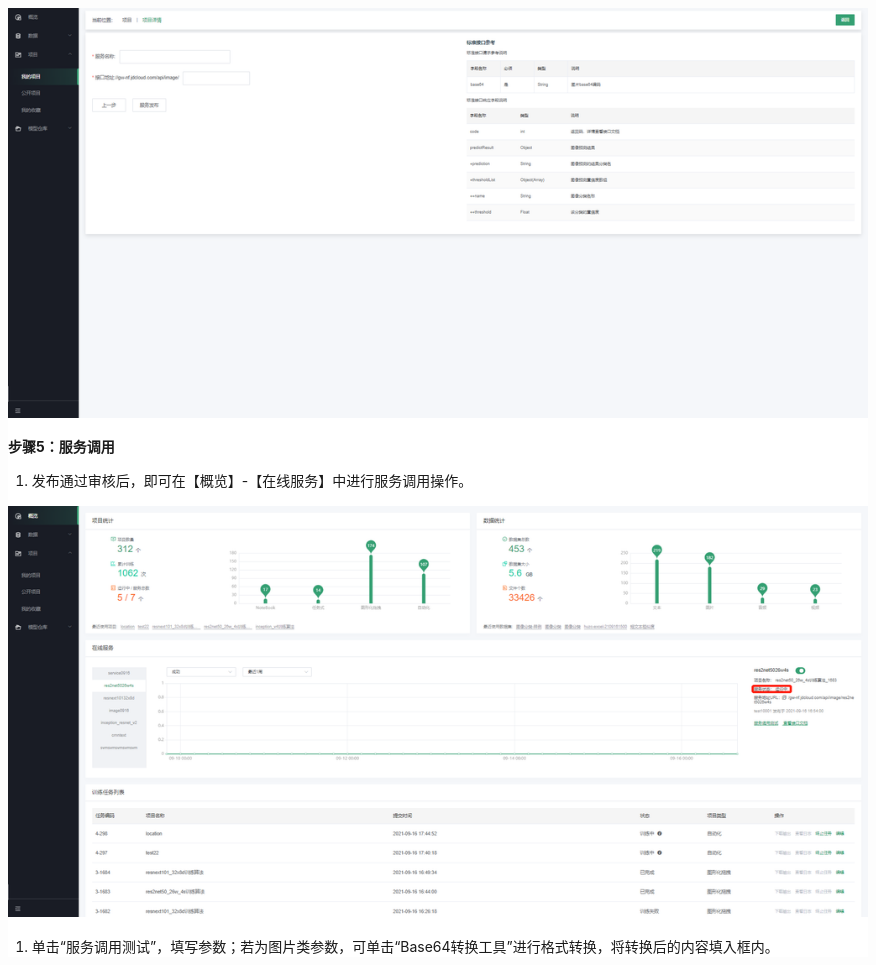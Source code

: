 ![C:\\Users\\WANGQI\~1\\AppData\\Local\\Temp\\1631785842(1).png](media/0958f99ac08494d4c0a8b8aff9849f33.png)

**步骤5：服务调用**

1.  发布通过审核后，即可在【概览】-【在线服务】中进行服务调用操作。

![C:\\Users\\WANGQI\~1\\AppData\\Local\\Temp\\1631785889(1).png](media/86024c2375f9a3aee547e5e61e81588d.png)

1.  单击“服务调用测试”，填写参数；若为图片类参数，可单击“Base64转换工具”进行格式转换，将转换后的内容填入框内。
